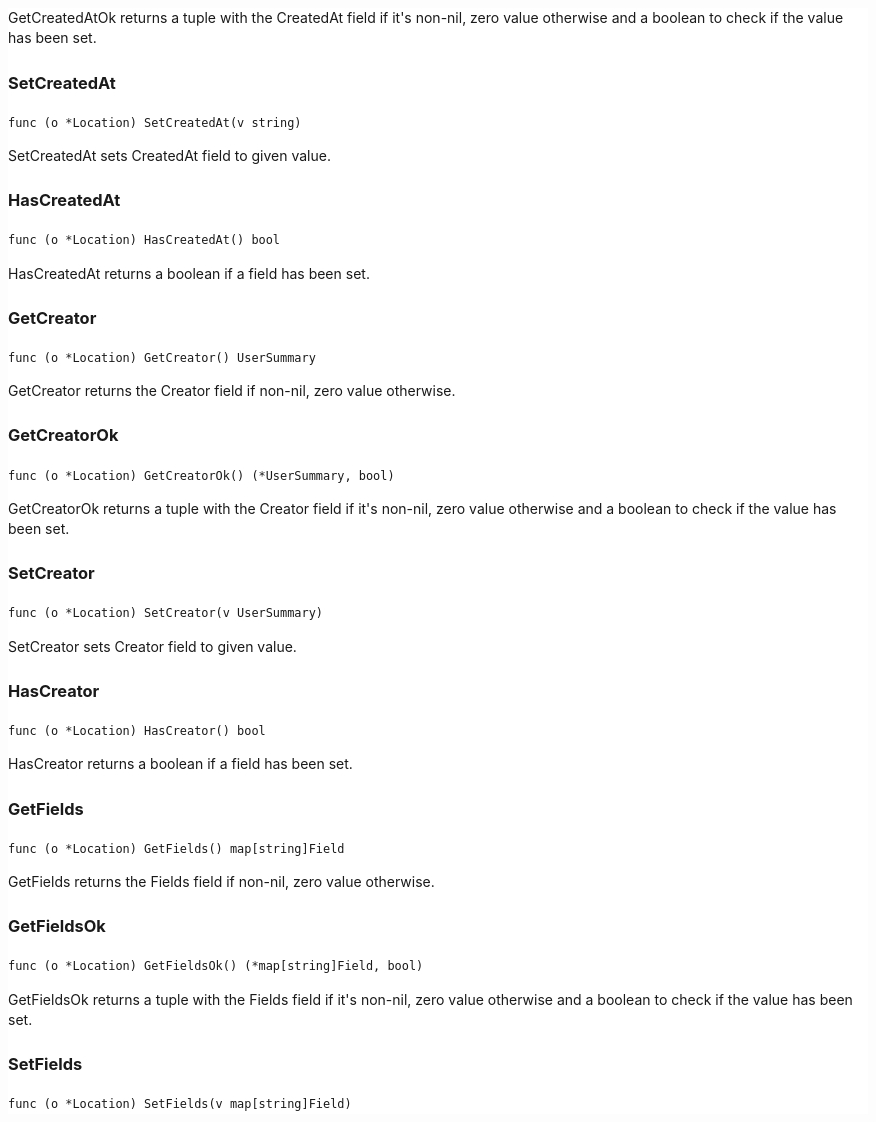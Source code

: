 GetCreatedAtOk returns a tuple with the CreatedAt field if it's non-nil, zero value otherwise
and a boolean to check if the value has been set.

### SetCreatedAt

`func (o *Location) SetCreatedAt(v string)`

SetCreatedAt sets CreatedAt field to given value.

### HasCreatedAt

`func (o *Location) HasCreatedAt() bool`

HasCreatedAt returns a boolean if a field has been set.

### GetCreator

`func (o *Location) GetCreator() UserSummary`

GetCreator returns the Creator field if non-nil, zero value otherwise.

### GetCreatorOk

`func (o *Location) GetCreatorOk() (*UserSummary, bool)`

GetCreatorOk returns a tuple with the Creator field if it's non-nil, zero value otherwise
and a boolean to check if the value has been set.

### SetCreator

`func (o *Location) SetCreator(v UserSummary)`

SetCreator sets Creator field to given value.

### HasCreator

`func (o *Location) HasCreator() bool`

HasCreator returns a boolean if a field has been set.

### GetFields

`func (o *Location) GetFields() map[string]Field`

GetFields returns the Fields field if non-nil, zero value otherwise.

### GetFieldsOk

`func (o *Location) GetFieldsOk() (*map[string]Field, bool)`

GetFieldsOk returns a tuple with the Fields field if it's non-nil, zero value otherwise
and a boolean to check if the value has been set.

### SetFields

`func (o *Location) SetFields(v map[string]Field)`
